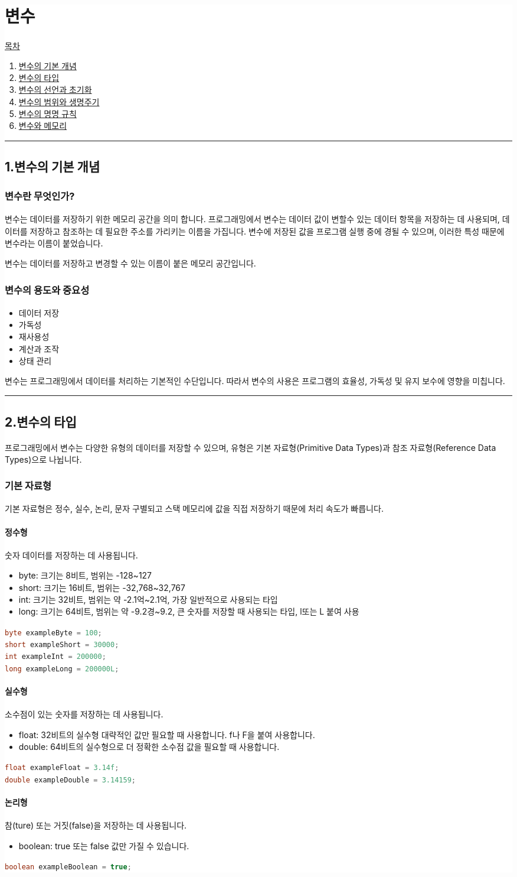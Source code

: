 # 변수
[목차](../../tutotials.md)  
1. [변수의 기본 개념](#1)
2. [변수의 타입](#2)
3. [변수의 선언과 초기화](#3)
4. [변수의 범위와 생명주기](#4)
5. [변수의 명명 규칙](#5)
6. [변수와 메모리](#6)
---
<a id="1"></a>
 ## 1.변수의 기본 개념
### 변수란 무엇인가?
변수는 데이터를 저장하기 위한 메모리 공간을 의미 합니다. 프로그래밍에서 변수는 데이터 값이 변할수 있는 데이터 항목을 저장하는 데 사용되며, 데이터를 저장하고 참조하는 데 필요한 주소를 가리키는 이름을 가집니다.
변수에 저장된 값을 프로그램 실행 중에 경될 수 있으며, 이러한 특성 때문에 변수라는 이름이 붙었습니다.

변수는 데이터를 저장하고 변경할 수 있는 이름이 붙은 메모리 공간입니다. 
### 변수의 용도와 중요성
- 데이터 저장
- 가독성
- 재사용성
- 계산과 조작
- 상태 관리

변수는 프로그래밍에서 데이터를 처리하는 기본적인 수단입니다. 따라서 변수의 사용은 프로그램의 효율성, 가독성 및  유지 보수에 영향을 미칩니다. 

---
<a id="2"></a>
## 2.변수의 타입
프로그래밍에서 변수는 다양한 유형의 데이터를 저장할 수 있으며, 유형은 기본 자료형(Primitive Data Types)과 참조 자료형(Reference Data Types)으로 나뉩니다.
### 기본 자료형
기본 자료형은 정수, 실수, 논리, 문자 구별되고 스택 메모리에 값을 직접 저장하기 때문에 처리 속도가 빠릅니다.
#### 정수형
숫자 데이터를 저장하는 데 사용됩니다.
- byte: 크기는 8비트, 범위는 -128~127
- short: 크기는 16비트, 범위는 -32,768~32,767
- int: 크기는 32비트, 범위는 약 -2.1억~2.1억, 가장 일반적으로 사용되는 타입
- long: 크기는 64비트, 범위는 약 -9.2경~9.2, 큰 숫자를 저장할 때 사용되는 타입, l또는 L 붙여 사용
```java
byte exampleByte = 100;
short exampleShort = 30000;
int exampleInt = 200000;
long exampleLong = 200000L;
```
#### 실수형
소수점이 있는 숫자를 저장하는 데 사용됩니다.
- float: 32비트의 실수형 대략적인 값만 필요할 때 사용합니다. f나 F을 붙여 사용합니다.
- double: 64비트의 실수형으로 더 정확한 소수점 값을 필요할 때 사용합니다.
```java
float exampleFloat = 3.14f;
double exampleDouble = 3.14159;
```
#### 논리형
참(ture) 또는 거짓(false)을 저장하는 데 사용됩니다.
- boolean: true 또는 false 값만 가질 수 있습니다.
```java
boolean exampleBoolean = true;
```